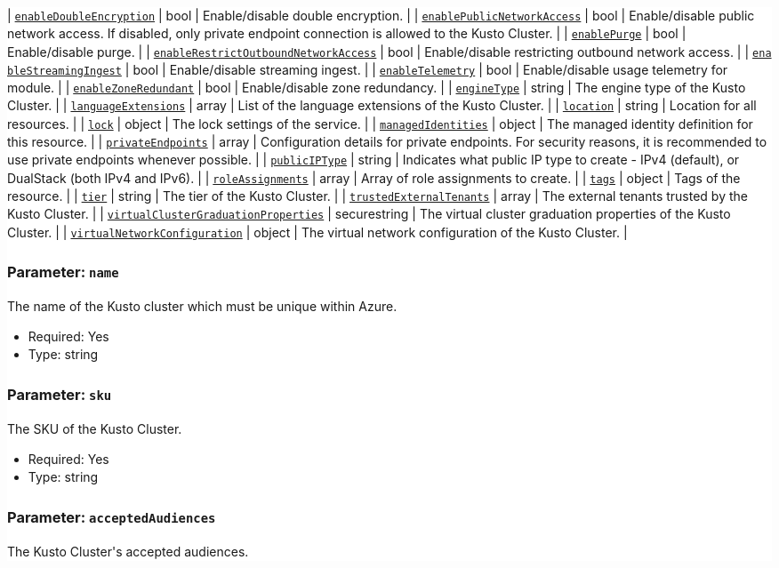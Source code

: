 | [`enableDoubleEncryption`](#parameter-enabledoubleencryption) | bool | Enable/disable double encryption. |
| [`enablePublicNetworkAccess`](#parameter-enablepublicnetworkaccess) | bool | Enable/disable public network access. If disabled, only private endpoint connection is allowed to the Kusto Cluster. |
| [`enablePurge`](#parameter-enablepurge) | bool | Enable/disable purge. |
| [`enableRestrictOutboundNetworkAccess`](#parameter-enablerestrictoutboundnetworkaccess) | bool | Enable/disable restricting outbound network access. |
| [`enableStreamingIngest`](#parameter-enablestreamingingest) | bool | Enable/disable streaming ingest. |
| [`enableTelemetry`](#parameter-enabletelemetry) | bool | Enable/disable usage telemetry for module. |
| [`enableZoneRedundant`](#parameter-enablezoneredundant) | bool | Enable/disable zone redundancy. |
| [`engineType`](#parameter-enginetype) | string | The engine type of the Kusto Cluster. |
| [`languageExtensions`](#parameter-languageextensions) | array | List of the language extensions of the Kusto Cluster. |
| [`location`](#parameter-location) | string | Location for all resources. |
| [`lock`](#parameter-lock) | object | The lock settings of the service. |
| [`managedIdentities`](#parameter-managedidentities) | object | The managed identity definition for this resource. |
| [`privateEndpoints`](#parameter-privateendpoints) | array | Configuration details for private endpoints. For security reasons, it is recommended to use private endpoints whenever possible. |
| [`publicIPType`](#parameter-publiciptype) | string | Indicates what public IP type to create - IPv4 (default), or DualStack (both IPv4 and IPv6). |
| [`roleAssignments`](#parameter-roleassignments) | array | Array of role assignments to create. |
| [`tags`](#parameter-tags) | object | Tags of the resource. |
| [`tier`](#parameter-tier) | string | The tier of the Kusto Cluster. |
| [`trustedExternalTenants`](#parameter-trustedexternaltenants) | array | The external tenants trusted by the Kusto Cluster. |
| [`virtualClusterGraduationProperties`](#parameter-virtualclustergraduationproperties) | securestring | The virtual cluster graduation properties of the Kusto Cluster. |
| [`virtualNetworkConfiguration`](#parameter-virtualnetworkconfiguration) | object | The virtual network configuration of the Kusto Cluster. |

### Parameter: `name`

The name of the Kusto cluster which must be unique within Azure.

- Required: Yes
- Type: string

### Parameter: `sku`

The SKU of the Kusto Cluster.

- Required: Yes
- Type: string

### Parameter: `acceptedAudiences`

The Kusto Cluster's accepted audiences.
